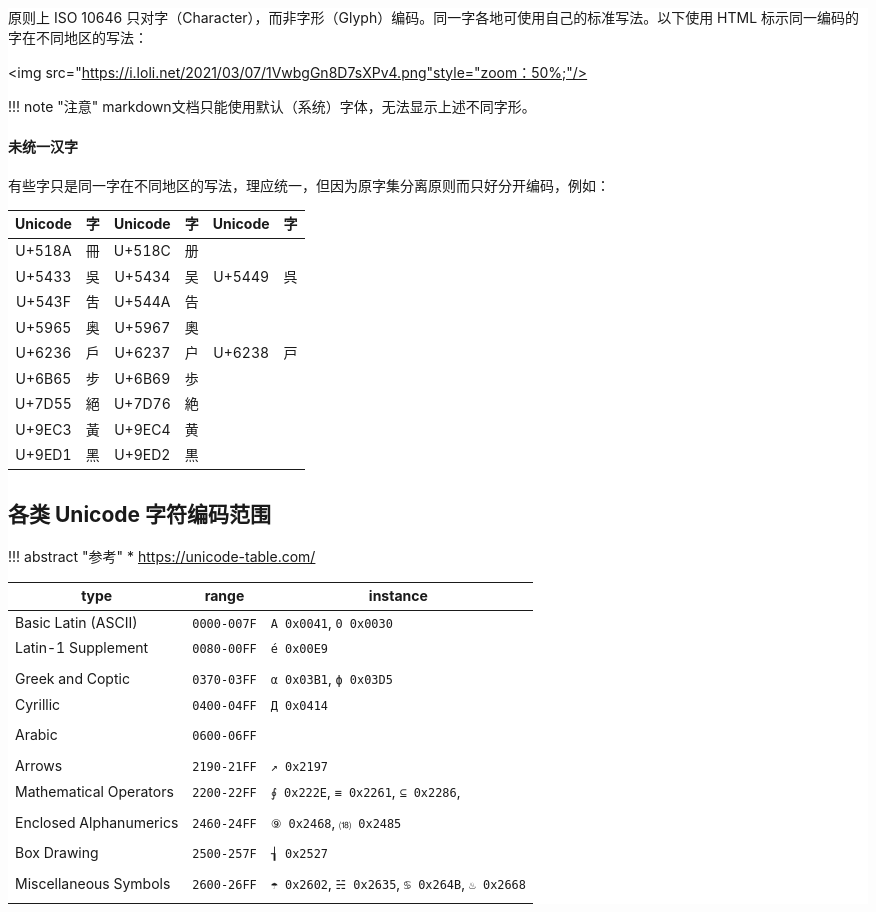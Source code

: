 原则上 ISO 10646 只对字（Character），而非字形（Glyph）编码。同一字各地可使用自己的标准写法。以下使用 HTML 标示同一编码的字在不同地区的写法：

<img src="https://i.loli.net/2021/03/07/1VwbgGn8D7sXPv4.png"style="zoom：50%;"/>

!!! note "注意"
    markdown文档只能使用默认（系统）字体，无法显示上述不同字形。

#### 未统一汉字

有些字只是同一字在不同地区的写法，理应统一，但因为原字集分离原则而只好分开编码，例如：

| Unicode |  字  | Unicode |  字  | Unicode |  字  |
| :-----: | :--: | :-----: | :--: | :-----: | :--: |
| U+518A  |  冊  | U+518C  |  册  |         |      |
| U+5433  |  吳  | U+5434  |  吴  | U+5449  |  呉  |
| U+543F  |  吿  | U+544A  |  告  |         |      |
| U+5965  |  奥  | U+5967  |  奧  |         |      |
| U+6236  |  戶  | U+6237  |  户  | U+6238  |  戸  |
| U+6B65  |  步  | U+6B69  |  歩  |         |      |
| U+7D55  |  絕  | U+7D76  |  絶  |         |      |
| U+9EC3  |  黃  | U+9EC4  |  黄  |         |      |
| U+9ED1  |  黑  | U+9ED2  |  黒  |         |      |

## 各类 Unicode 字符编码范围

!!! abstract "参考"
    * https://unicode-table.com/

| type                                        | range       | instance                                                        |
| ------------------------------------------- | ----------- | --------------------------------------------------------------- |
| Basic Latin (ASCII)                         | `0000-007F` | `A 0x0041`, `0 0x0030`                                          |
| Latin-1 Supplement                          | `0080-00FF` | `é 0x00E9`                                                      |
|                                             |             |                                                                 |
| Greek and Coptic                            | `0370-03FF` | `α 0x03B1`, `ϕ 0x03D5`                                          |
| Cyrillic                                    | `0400-04FF` | `Д 0x0414`                                                      |
|                                             |             |                                                                 |
| Arabic                                      | `0600-06FF` |                                                                 |
|                                             |             |                                                                 |
| Arrows                                      | `2190-21FF` | `↗ 0x2197`                                                      |
| Mathematical Operators                      | `2200-22FF` | `∮ 0x222E`, `≡ 0x2261`, `⊆ 0x2286`,                             |
|                                             |             |                                                                 |
| Enclosed Alphanumerics                      | `2460-24FF` | `⑨ 0x2468`, `⒅ 0x2485`                                         |
|                                             |             |                                                                 |
| Box Drawing                                 | `2500-257F` | `┧ 0x2527`                                                      |
|                                             |             |                                                                 |
| Miscellaneous Symbols                       | `2600-26FF` | `☂ 0x2602`, `☵ 0x2635`, `♋ 0x264B`, `♨ 0x2668`              |
|                                             |             |                                                                 |